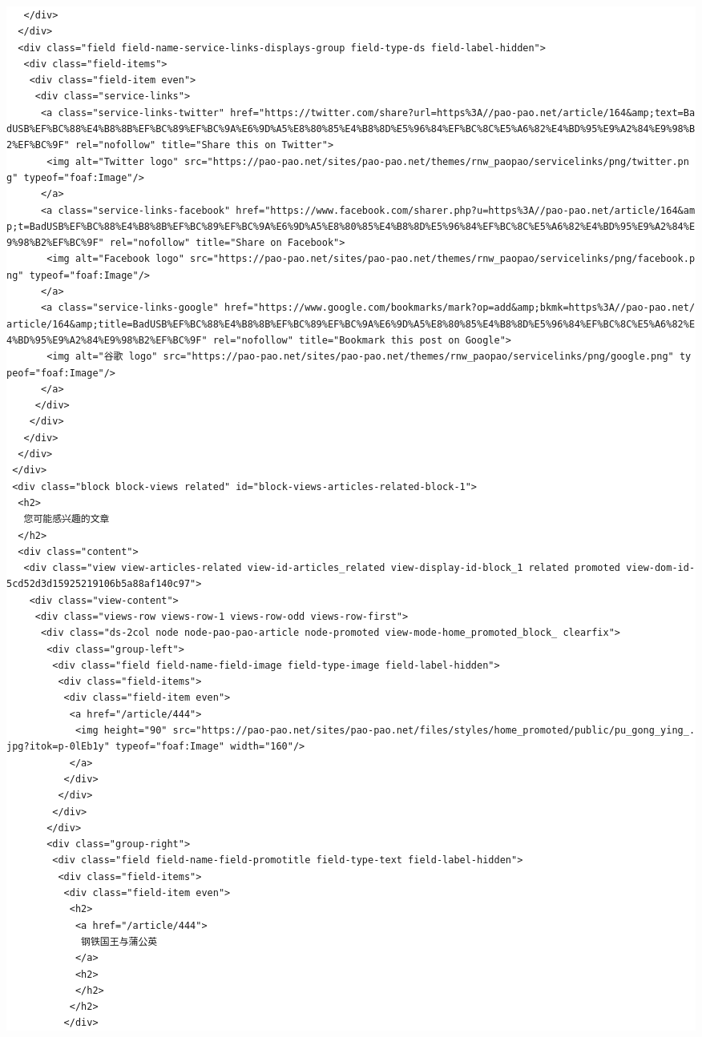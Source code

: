        </div>
      </div>
      <div class="field field-name-service-links-displays-group field-type-ds field-label-hidden">
       <div class="field-items">
        <div class="field-item even">
         <div class="service-links">
          <a class="service-links-twitter" href="https://twitter.com/share?url=https%3A//pao-pao.net/article/164&amp;text=BadUSB%EF%BC%88%E4%B8%8B%EF%BC%89%EF%BC%9A%E6%9D%A5%E8%80%85%E4%B8%8D%E5%96%84%EF%BC%8C%E5%A6%82%E4%BD%95%E9%A2%84%E9%98%B2%EF%BC%9F" rel="nofollow" title="Share this on Twitter">
           <img alt="Twitter logo" src="https://pao-pao.net/sites/pao-pao.net/themes/rnw_paopao/servicelinks/png/twitter.png" typeof="foaf:Image"/>
          </a>
          <a class="service-links-facebook" href="https://www.facebook.com/sharer.php?u=https%3A//pao-pao.net/article/164&amp;t=BadUSB%EF%BC%88%E4%B8%8B%EF%BC%89%EF%BC%9A%E6%9D%A5%E8%80%85%E4%B8%8D%E5%96%84%EF%BC%8C%E5%A6%82%E4%BD%95%E9%A2%84%E9%98%B2%EF%BC%9F" rel="nofollow" title="Share on Facebook">
           <img alt="Facebook logo" src="https://pao-pao.net/sites/pao-pao.net/themes/rnw_paopao/servicelinks/png/facebook.png" typeof="foaf:Image"/>
          </a>
          <a class="service-links-google" href="https://www.google.com/bookmarks/mark?op=add&amp;bkmk=https%3A//pao-pao.net/article/164&amp;title=BadUSB%EF%BC%88%E4%B8%8B%EF%BC%89%EF%BC%9A%E6%9D%A5%E8%80%85%E4%B8%8D%E5%96%84%EF%BC%8C%E5%A6%82%E4%BD%95%E9%A2%84%E9%98%B2%EF%BC%9F" rel="nofollow" title="Bookmark this post on Google">
           <img alt="谷歌 logo" src="https://pao-pao.net/sites/pao-pao.net/themes/rnw_paopao/servicelinks/png/google.png" typeof="foaf:Image"/>
          </a>
         </div>
        </div>
       </div>
      </div>
     </div>
     <div class="block block-views related" id="block-views-articles-related-block-1">
      <h2>
       您可能感兴趣的文章
      </h2>
      <div class="content">
       <div class="view view-articles-related view-id-articles_related view-display-id-block_1 related promoted view-dom-id-5cd52d3d15925219106b5a88af140c97">
        <div class="view-content">
         <div class="views-row views-row-1 views-row-odd views-row-first">
          <div class="ds-2col node node-pao-pao-article node-promoted view-mode-home_promoted_block_ clearfix">
           <div class="group-left">
            <div class="field field-name-field-image field-type-image field-label-hidden">
             <div class="field-items">
              <div class="field-item even">
               <a href="/article/444">
                <img height="90" src="https://pao-pao.net/sites/pao-pao.net/files/styles/home_promoted/public/pu_gong_ying_.jpg?itok=p-0lEb1y" typeof="foaf:Image" width="160"/>
               </a>
              </div>
             </div>
            </div>
           </div>
           <div class="group-right">
            <div class="field field-name-field-promotitle field-type-text field-label-hidden">
             <div class="field-items">
              <div class="field-item even">
               <h2>
                <a href="/article/444">
                 钢铁国王与蒲公英
                </a>
                <h2>
                </h2>
               </h2>
              </div>